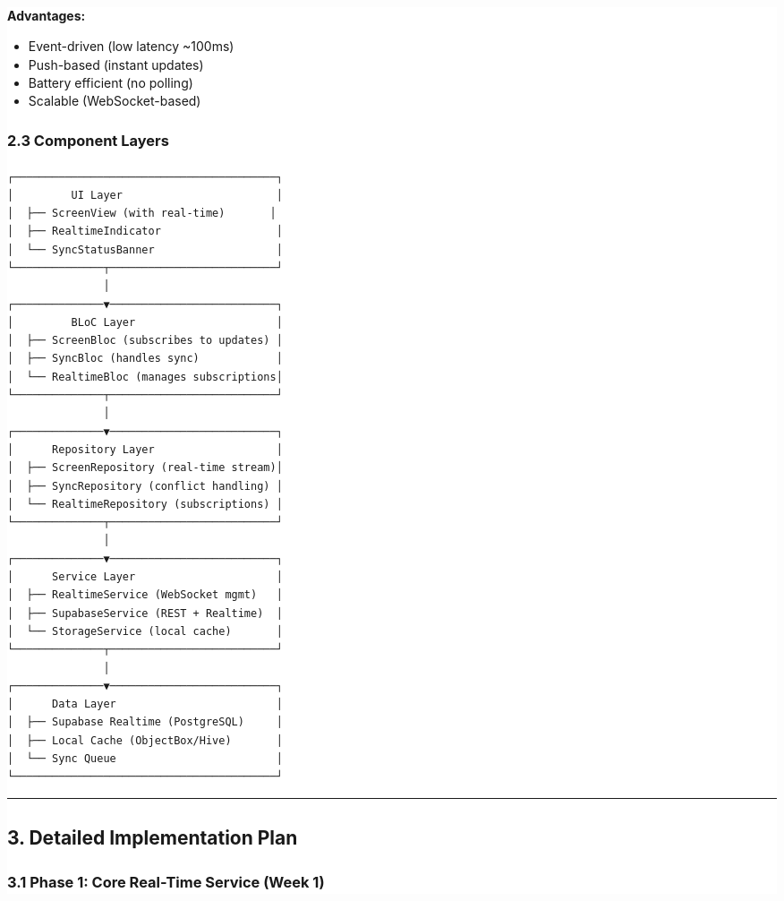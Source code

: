 **Advantages:**
- Event-driven (low latency ~100ms)
- Push-based (instant updates)
- Battery efficient (no polling)
- Scalable (WebSocket-based)

### 2.3 Component Layers

```
┌─────────────────────────────────────────┐
│         UI Layer                        │
│  ├── ScreenView (with real-time)       │
│  ├── RealtimeIndicator                  │
│  └── SyncStatusBanner                   │
└──────────────┬──────────────────────────┘
               │
┌──────────────▼──────────────────────────┐
│         BLoC Layer                      │
│  ├── ScreenBloc (subscribes to updates) │
│  ├── SyncBloc (handles sync)            │
│  └── RealtimeBloc (manages subscriptions│
└──────────────┬──────────────────────────┘
               │
┌──────────────▼──────────────────────────┐
│      Repository Layer                   │
│  ├── ScreenRepository (real-time stream)│
│  ├── SyncRepository (conflict handling) │
│  └── RealtimeRepository (subscriptions) │
└──────────────┬──────────────────────────┘
               │
┌──────────────▼──────────────────────────┐
│      Service Layer                      │
│  ├── RealtimeService (WebSocket mgmt)   │
│  ├── SupabaseService (REST + Realtime)  │
│  └── StorageService (local cache)       │
└──────────────┬──────────────────────────┘
               │
┌──────────────▼──────────────────────────┐
│      Data Layer                         │
│  ├── Supabase Realtime (PostgreSQL)     │
│  ├── Local Cache (ObjectBox/Hive)       │
│  └── Sync Queue                         │
└─────────────────────────────────────────┘
```

---

## 3. Detailed Implementation Plan

### 3.1 Phase 1: Core Real-Time Service (Week 1)
